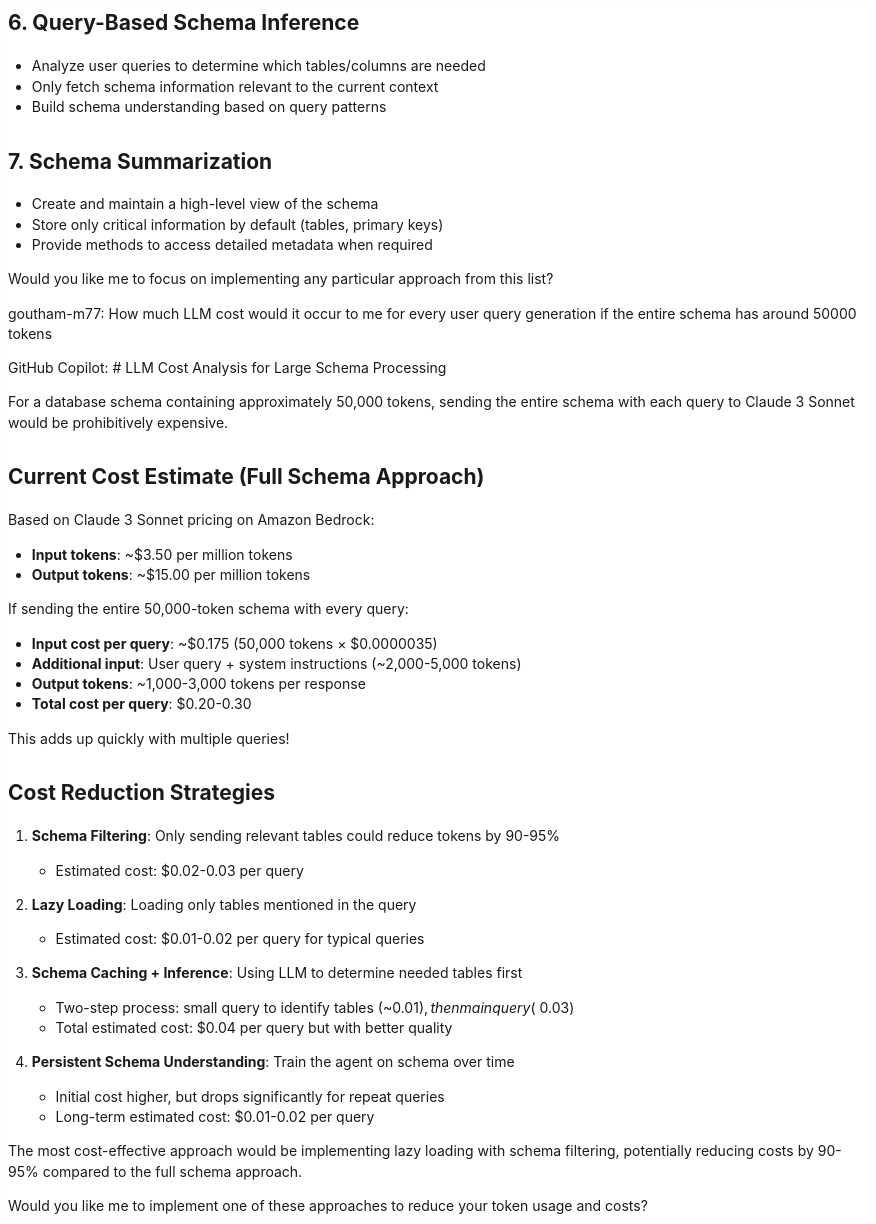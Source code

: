 ## 6. Query-Based Schema Inference
- Analyze user queries to determine which tables/columns are needed
- Only fetch schema information relevant to the current context
- Build schema understanding based on query patterns

## 7. Schema Summarization
- Create and maintain a high-level view of the schema
- Store only critical information by default (tables, primary keys)
- Provide methods to access detailed metadata when required

Would you like me to focus on implementing any particular approach from this list?

goutham-m77: How much LLM cost would it occur to me for every user query generation if the entire schema has around 50000 tokens

GitHub Copilot: # LLM Cost Analysis for Large Schema Processing

For a database schema containing approximately 50,000 tokens, sending the entire schema with each query to Claude 3 Sonnet would be prohibitively expensive.

## Current Cost Estimate (Full Schema Approach)

Based on Claude 3 Sonnet pricing on Amazon Bedrock:
- **Input tokens**: ~$3.50 per million tokens
- **Output tokens**: ~$15.00 per million tokens

If sending the entire 50,000-token schema with every query:
- **Input cost per query**: ~$0.175 (50,000 tokens × $0.0000035)
- **Additional input**: User query + system instructions (~2,000-5,000 tokens)
- **Output tokens**: ~1,000-3,000 tokens per response
- **Total cost per query**: $0.20-0.30

This adds up quickly with multiple queries!

## Cost Reduction Strategies

1. **Schema Filtering**: Only sending relevant tables could reduce tokens by 90-95%
   - Estimated cost: $0.02-0.03 per query

2. **Lazy Loading**: Loading only tables mentioned in the query
   - Estimated cost: $0.01-0.02 per query for typical queries

3. **Schema Caching + Inference**: Using LLM to determine needed tables first
   - Two-step process: small query to identify tables (~$0.01), then main query (~$0.03)
   - Total estimated cost: $0.04 per query but with better quality

4. **Persistent Schema Understanding**: Train the agent on schema over time
   - Initial cost higher, but drops significantly for repeat queries
   - Long-term estimated cost: $0.01-0.02 per query

The most cost-effective approach would be implementing lazy loading with schema filtering, potentially reducing costs by 90-95% compared to the full schema approach.

Would you like me to implement one of these approaches to reduce your token usage and costs?
